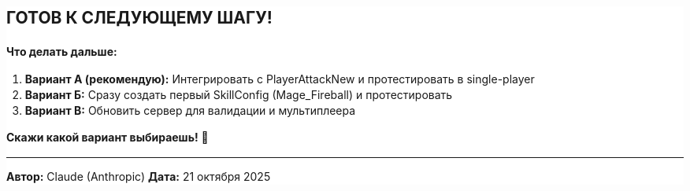 
## ГОТОВ К СЛЕДУЮЩЕМУ ШАГУ!

**Что делать дальше:**

1. **Вариант А (рекомендую):** Интегрировать с PlayerAttackNew и протестировать в single-player
2. **Вариант Б:** Сразу создать первый SkillConfig (Mage_Fireball) и протестировать
3. **Вариант В:** Обновить сервер для валидации и мультиплеера

**Скажи какой вариант выбираешь!** 🚀

---

**Автор:** Claude (Anthropic)
**Дата:** 21 октября 2025

